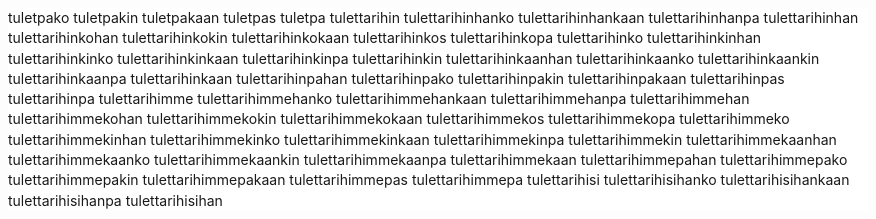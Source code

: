 tuletpako
tuletpakin
tuletpakaan
tuletpas
tuletpa
tulettarihin
tulettarihinhanko
tulettarihinhankaan
tulettarihinhanpa
tulettarihinhan
tulettarihinkohan
tulettarihinkokin
tulettarihinkokaan
tulettarihinkos
tulettarihinkopa
tulettarihinko
tulettarihinkinhan
tulettarihinkinko
tulettarihinkinkaan
tulettarihinkinpa
tulettarihinkin
tulettarihinkaanhan
tulettarihinkaanko
tulettarihinkaankin
tulettarihinkaanpa
tulettarihinkaan
tulettarihinpahan
tulettarihinpako
tulettarihinpakin
tulettarihinpakaan
tulettarihinpas
tulettarihinpa
tulettarihimme
tulettarihimmehanko
tulettarihimmehankaan
tulettarihimmehanpa
tulettarihimmehan
tulettarihimmekohan
tulettarihimmekokin
tulettarihimmekokaan
tulettarihimmekos
tulettarihimmekopa
tulettarihimmeko
tulettarihimmekinhan
tulettarihimmekinko
tulettarihimmekinkaan
tulettarihimmekinpa
tulettarihimmekin
tulettarihimmekaanhan
tulettarihimmekaanko
tulettarihimmekaankin
tulettarihimmekaanpa
tulettarihimmekaan
tulettarihimmepahan
tulettarihimmepako
tulettarihimmepakin
tulettarihimmepakaan
tulettarihimmepas
tulettarihimmepa
tulettarihisi
tulettarihisihanko
tulettarihisihankaan
tulettarihisihanpa
tulettarihisihan